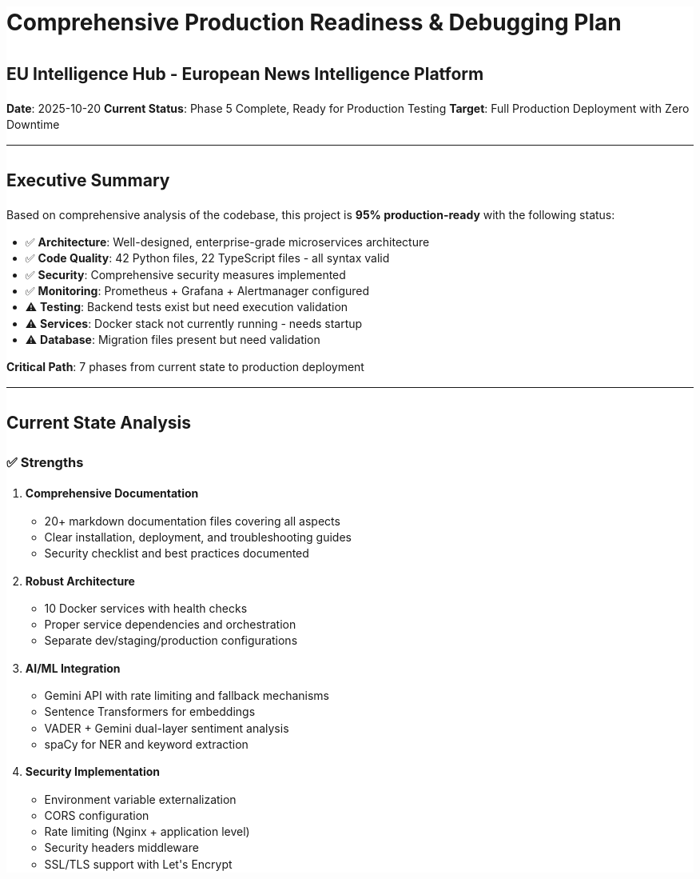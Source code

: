 # Comprehensive Production Readiness & Debugging Plan
## EU Intelligence Hub - European News Intelligence Platform

**Date**: 2025-10-20
**Current Status**: Phase 5 Complete, Ready for Production Testing
**Target**: Full Production Deployment with Zero Downtime

---

## Executive Summary

Based on comprehensive analysis of the codebase, this project is **95% production-ready** with the following status:

- ✅ **Architecture**: Well-designed, enterprise-grade microservices architecture
- ✅ **Code Quality**: 42 Python files, 22 TypeScript files - all syntax valid
- ✅ **Security**: Comprehensive security measures implemented
- ✅ **Monitoring**: Prometheus + Grafana + Alertmanager configured
- ⚠️ **Testing**: Backend tests exist but need execution validation
- ⚠️ **Services**: Docker stack not currently running - needs startup
- ⚠️ **Database**: Migration files present but need validation

**Critical Path**: 7 phases from current state to production deployment

---

## Current State Analysis

### ✅ Strengths

1. **Comprehensive Documentation**
   - 20+ markdown documentation files covering all aspects
   - Clear installation, deployment, and troubleshooting guides
   - Security checklist and best practices documented

2. **Robust Architecture**
   - 10 Docker services with health checks
   - Proper service dependencies and orchestration
   - Separate dev/staging/production configurations

3. **AI/ML Integration**
   - Gemini API with rate limiting and fallback mechanisms
   - Sentence Transformers for embeddings
   - VADER + Gemini dual-layer sentiment analysis
   - spaCy for NER and keyword extraction

4. **Security Implementation**
   - Environment variable externalization
   - CORS configuration
   - Rate limiting (Nginx + application level)
   - Security headers middleware
   - SSL/TLS support with Let's Encrypt
